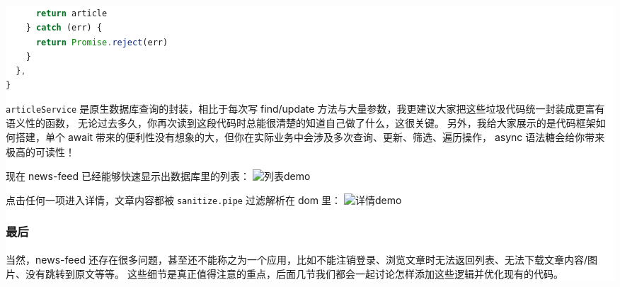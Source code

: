 ```javascript
      return article
    } catch (err) {
      return Promise.reject(err)
    }
  },
}
```
`articleService` 是原生数据库查询的封装，相比于每次写 find/update 方法与大量参数，我更建议大家把这些垃圾代码统一封装成更富有语义性的函数，
无论过去多久，你再次读到这段代码时总能很清楚的知道自己做了什么，这很关键。
另外，我给大家展示的是代码框架如何搭建，单个 await 带来的便利性没有想象的大，但你在实际业务中会涉及多次查询、更新、筛选、遍历操作，
async 语法糖会给你带来极高的可读性！

现在 news-feed 已经能够快速显示出数据库里的列表：
![列表demo](/images/electron/electron-demo-4.png)

点击任何一项进入详情，文章内容都被 `sanitize.pipe` 过滤解析在 dom 里：
![详情demo](/images/electron/electron-demo-5.png)



### 最后
当然，news-feed 还存在很多问题，甚至还不能称之为一个应用，比如不能注销登录、浏览文章时无法返回列表、无法下载文章内容/图片、没有跳转到原文等等。
这些细节是真正值得注意的重点，后面几节我们都会一起讨论怎样添加这些逻辑并优化现有的代码。

















